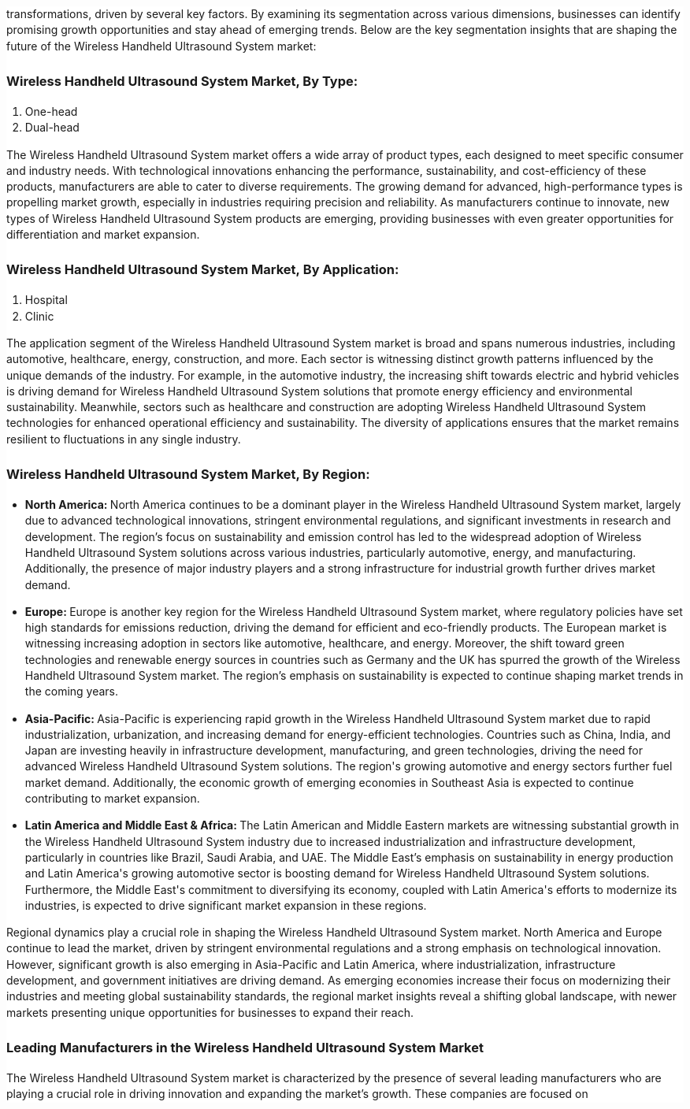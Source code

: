 transformations, driven by several key factors. By examining its segmentation across various dimensions, businesses can identify promising growth opportunities and stay ahead of emerging trends. Below are the key segmentation insights that are shaping the future of the Wireless Handheld Ultrasound System market:</p><h3><strong>Wireless Handheld Ultrasound System Market, By Type:<br /></strong></h3><ol><li>One-head<li> Dual-head</li></ol><p>The Wireless Handheld Ultrasound System market offers a wide array of product types, each designed to meet specific consumer and industry needs. With technological innovations enhancing the performance, sustainability, and cost-efficiency of these products, manufacturers are able to cater to diverse requirements. The growing demand for advanced, high-performance types is propelling market growth, especially in industries requiring precision and reliability. As manufacturers continue to innovate, new types of Wireless Handheld Ultrasound System products are emerging, providing businesses with even greater opportunities for differentiation and market expansion.</p><h3>Wireless Handheld Ultrasound System Market,&nbsp;By Application:</h3><ol><li>Hospital<li> Clinic</li></ol><p>The application segment of the Wireless Handheld Ultrasound System market is broad and spans numerous industries, including automotive, healthcare, energy, construction, and more. Each sector is witnessing distinct growth patterns influenced by the unique demands of the industry. For example, in the automotive industry, the increasing shift towards electric and hybrid vehicles is driving demand for Wireless Handheld Ultrasound System solutions that promote energy efficiency and environmental sustainability. Meanwhile, sectors such as healthcare and construction are adopting Wireless Handheld Ultrasound System technologies for enhanced operational efficiency and sustainability. The diversity of applications ensures that the market remains resilient to fluctuations in any single industry.</p><h3>Wireless Handheld Ultrasound System Market, By Region:</h3><ul><li><p><strong>North America:&nbsp;</strong>North America continues to be a dominant player in the Wireless Handheld Ultrasound System market, largely due to advanced technological innovations, stringent environmental regulations, and significant investments in research and development. The region&rsquo;s focus on sustainability and emission control has led to the widespread adoption of Wireless Handheld Ultrasound System solutions across various industries, particularly automotive, energy, and manufacturing. Additionally, the presence of major industry players and a strong infrastructure for industrial growth further drives market demand.</p></li><li><p><strong><strong>Europe:&nbsp;</strong></strong>Europe is another key region for the Wireless Handheld Ultrasound System market, where regulatory policies have set high standards for emissions reduction, driving the demand for efficient and eco-friendly products. The European market is witnessing increasing adoption in sectors like automotive, healthcare, and energy. Moreover, the shift toward green technologies and renewable energy sources in countries such as Germany and the UK has spurred the growth of the Wireless Handheld Ultrasound System market. The region&rsquo;s emphasis on sustainability is expected to continue shaping market trends in the coming years.</p></li><li><p><strong><strong>Asia-Pacific:&nbsp;</strong></strong>Asia-Pacific is experiencing rapid growth in the Wireless Handheld Ultrasound System market due to rapid industrialization, urbanization, and increasing demand for energy-efficient technologies. Countries such as China, India, and Japan are investing heavily in infrastructure development, manufacturing, and green technologies, driving the need for advanced Wireless Handheld Ultrasound System solutions. The region's growing automotive and energy sectors further fuel market demand. Additionally, the economic growth of emerging economies in Southeast Asia is expected to continue contributing to market expansion.</p></li><li><p><strong><strong>Latin America and Middle East &amp; Africa:&nbsp;</strong></strong>The Latin American and Middle Eastern markets are witnessing substantial growth in the Wireless Handheld Ultrasound System industry due to increased industrialization and infrastructure development, particularly in countries like Brazil, Saudi Arabia, and UAE. The Middle East&rsquo;s emphasis on sustainability in energy production and Latin America's growing automotive sector is boosting demand for Wireless Handheld Ultrasound System solutions. Furthermore, the Middle East's commitment to diversifying its economy, coupled with Latin America's efforts to modernize its industries, is expected to drive significant market expansion in these regions.</p></li></ul><p>Regional dynamics play a crucial role in shaping the Wireless Handheld Ultrasound System market. North America and Europe continue to lead the market, driven by stringent environmental regulations and a strong emphasis on technological innovation. However, significant growth is also emerging in Asia-Pacific and Latin America, where industrialization, infrastructure development, and government initiatives are driving demand. As emerging economies increase their focus on modernizing their industries and meeting global sustainability standards, the regional market insights reveal a shifting global landscape, with newer markets presenting unique opportunities for businesses to expand their reach.</p><h3><strong>Leading Manufacturers in the Wireless Handheld Ultrasound System Market</strong></h3><p>The Wireless Handheld Ultrasound System market is characterized by the presence of several leading manufacturers who are playing a crucial role in driving innovation and expanding the market&rsquo;s growth. These companies are focused on